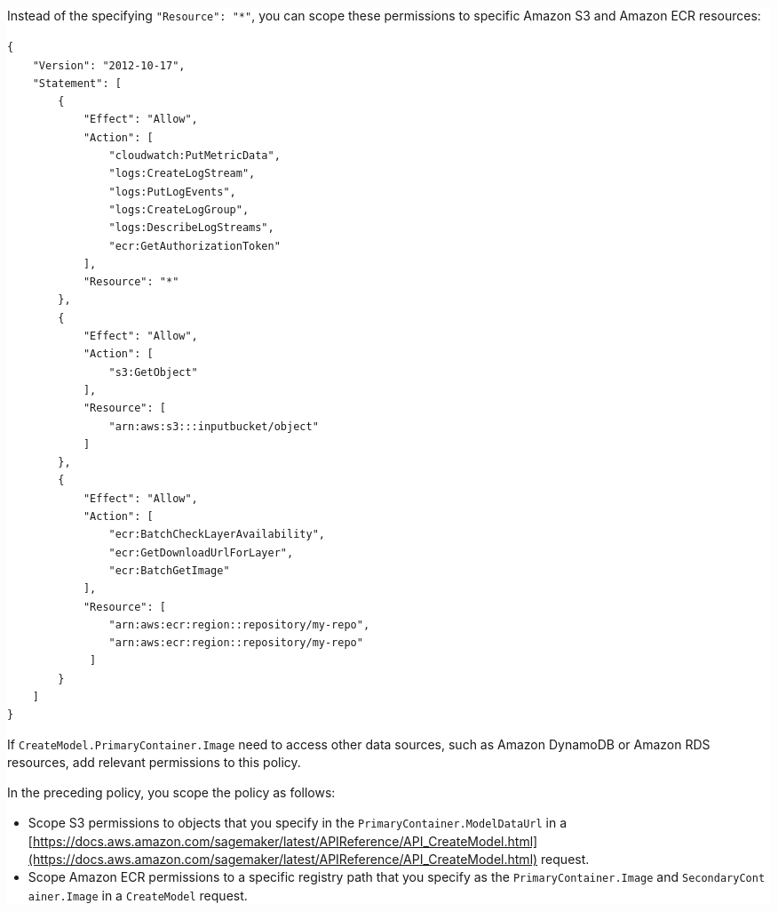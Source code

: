 ```
```

Instead of the specifying `"Resource": "*"`, you can scope these permissions to specific Amazon S3 and Amazon ECR resources:

```
{
    "Version": "2012-10-17",
    "Statement": [
        {
            "Effect": "Allow",
            "Action": [
                "cloudwatch:PutMetricData",
                "logs:CreateLogStream",
                "logs:PutLogEvents",
                "logs:CreateLogGroup",
                "logs:DescribeLogStreams",
                "ecr:GetAuthorizationToken"
            ],
            "Resource": "*"
        },
        {
            "Effect": "Allow",
            "Action": [
                "s3:GetObject"
            ],
            "Resource": [
                "arn:aws:s3:::inputbucket/object"
            ]
        },
        {
            "Effect": "Allow",
            "Action": [
                "ecr:BatchCheckLayerAvailability",
                "ecr:GetDownloadUrlForLayer",
                "ecr:BatchGetImage"
            ],
            "Resource": [
                "arn:aws:ecr:region::repository/my-repo",
                "arn:aws:ecr:region::repository/my-repo"
             ]
        }
    ]
}
```

If `CreateModel.PrimaryContainer.Image` need to access other data sources, such as Amazon DynamoDB or Amazon RDS resources, add relevant permissions to this policy\.

In the preceding policy, you scope the policy as follows:
+ Scope S3 permissions to objects that you specify in the `PrimaryContainer.ModelDataUrl` in a [https://docs.aws.amazon.com/sagemaker/latest/APIReference/API_CreateModel.html](https://docs.aws.amazon.com/sagemaker/latest/APIReference/API_CreateModel.html) request\.
+ Scope Amazon ECR permissions to a specific registry path that you specify as the `PrimaryContainer.Image` and `SecondaryContainer.Image` in a `CreateModel` request\.
